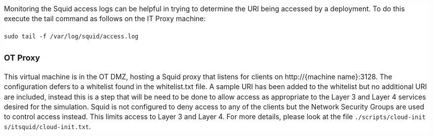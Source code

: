 Monitoring the Squid access logs can be helpful in trying to determine the URI being accessed by a deployment. To do this execute the tail command as follows on the IT Proxy machine:

```bash​ 
sudo tail -f /var/log/squid/access.log
```

### OT Proxy

This virtual machine is in the OT DMZ, hosting a Squid proxy that listens for clients on http://{machine name}:3128. The configuration defers to a whitelist found in the whitelist.txt file. A sample URI has been added to the whitelist but no additional URI are included, instead this is a step that will be need to be done to allow access as appropriate to the Layer 3 and Layer 4 services desired for the simulation. Squid is not configured to deny access to any of the clients but the Network Security Groups are used to control access instead. This limits access to Layer 3 and Layer 4. For more details, please look at the file `./scripts/cloud-inits/itsquid/cloud-init.txt`.


